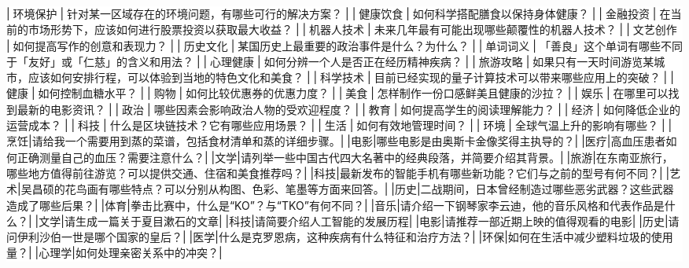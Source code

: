 | 环境保护                                  | 针对某一区域存在的环境问题，有哪些可行的解决方案？                                                                                                                                                                                                                                                                                                                                                                                                                 |
| 健康饮食                                  | 如何科学搭配膳食以保持身体健康？                                                                                                                                                                                                                                                                                                                                                                                                                                     |
| 金融投资                                  | 在当前的市场形势下，应该如何进行股票投资以获取最大收益？                                                                                                                                                                                                                                                                                                                                                                                                             |
| 机器人技术                                | 未来几年最有可能出现哪些颠覆性的机器人技术？                                                                                                                                                                                                                                                                                                                                                                                                                         |
| 文艺创作                                  | 如何提高写作的创意和表现力？                                                                                                                                                                                                                                                                                                                                                                                                                                         |
| 历史文化                                  | 某国历史上最重要的政治事件是什么？为什么？                                                                                                                                                                                                                                                                                                                                                                                                                           |
| 单词词义                                  | 「善良」这个单词有哪些不同于「友好」或「仁慈」的含义和用法？                                                                                                                                                                                                                                                                                                                                                                                                             |
| 心理健康                                  | 如何分辨一个人是否正在经历精神疾病？                                                                                                                                                                                                                                                                                                                                                                                                                                 |
| 旅游攻略                                  | 如果只有一天时间游览某城市，应该如何安排行程，可以体验到当地的特色文化和美食？                                                                                                                                                                                                                                                                                                                                                                                     |
| 科学技术                                  | 目前已经实现的量子计算技术可以带来哪些应用上的突破？                                                                                                                                                                                                                                                                                                                                                                                                                 |
| 健康 | 如何控制血糖水平？ |
| 购物 | 如何比较优惠券的优惠力度？ |
| 美食 | 怎样制作一份口感鲜美且健康的沙拉？ |
| 娱乐 | 在哪里可以找到最新的电影资讯？ |
| 政治 | 哪些因素会影响政治人物的受欢迎程度？ |
| 教育 | 如何提高学生的阅读理解能力？ |
| 经济 | 如何降低企业的运营成本？ |
| 科技 | 什么是区块链技术？它有哪些应用场景？ |
| 生活 | 如何有效地管理时间？ |
| 环境 | 全球气温上升的影响有哪些？ |
|烹饪|请给我一个需要用到蒸的菜谱，包括食材清单和蒸的详细步骤。|
|电影|哪些电影是由奥斯卡金像奖得主执导的？|
|医疗|高血压患者如何正确测量自己的血压？需要注意什么？|
|文学|请列举一些中国古代四大名著中的经典段落，并简要介绍其背景。|
|旅游|在东南亚旅行，哪些地方值得前往游览？可以提供交通、住宿和美食推荐吗？|
|科技|最新发布的智能手机有哪些新功能？它们与之前的型号有何不同？|
|艺术|吴昌硕的花鸟画有哪些特点？可以分别从构图、色彩、笔墨等方面来回答。|
|历史|二战期间，日本曾经制造过哪些恶劣武器？这些武器造成了哪些后果？|
|体育|拳击比赛中，什么是“KO”？与“TKO”有何不同？|
|音乐|请介绍一下钢琴家李云迪，他的音乐风格和代表作品是什么？|
|文学|请生成一篇关于夏目漱石的文章|
|科技|请简要介绍人工智能的发展历程|
|电影|请推荐一部近期上映的值得观看的电影|
|历史|请问伊利沙伯一世是哪个国家的皇后？|
|医学|什么是克罗恩病，这种疾病有什么特征和治疗方法？|
|环保|如何在生活中减少塑料垃圾的使用量？|
|心理学|如何处理亲密关系中的冲突？|
